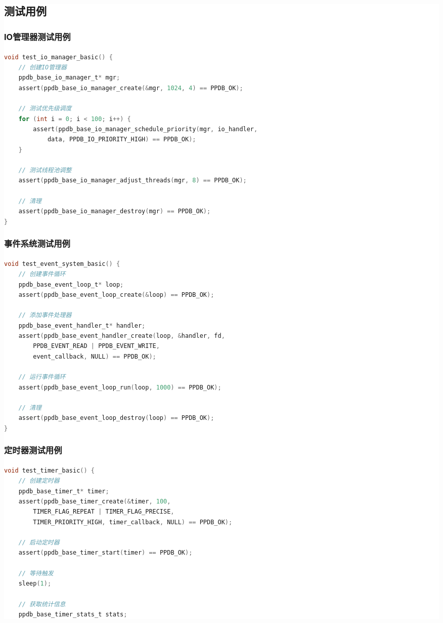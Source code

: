 ## 测试用例

### IO管理器测试用例

```c
void test_io_manager_basic() {
    // 创建IO管理器
    ppdb_base_io_manager_t* mgr;
    assert(ppdb_base_io_manager_create(&mgr, 1024, 4) == PPDB_OK);

    // 测试优先级调度
    for (int i = 0; i < 100; i++) {
        assert(ppdb_base_io_manager_schedule_priority(mgr, io_handler, 
            data, PPDB_IO_PRIORITY_HIGH) == PPDB_OK);
    }

    // 测试线程池调整
    assert(ppdb_base_io_manager_adjust_threads(mgr, 8) == PPDB_OK);

    // 清理
    assert(ppdb_base_io_manager_destroy(mgr) == PPDB_OK);
}
```

### 事件系统测试用例

```c
void test_event_system_basic() {
    // 创建事件循环
    ppdb_base_event_loop_t* loop;
    assert(ppdb_base_event_loop_create(&loop) == PPDB_OK);

    // 添加事件处理器
    ppdb_base_event_handler_t* handler;
    assert(ppdb_base_event_handler_create(loop, &handler, fd,
        PPDB_EVENT_READ | PPDB_EVENT_WRITE,
        event_callback, NULL) == PPDB_OK);

    // 运行事件循环
    assert(ppdb_base_event_loop_run(loop, 1000) == PPDB_OK);

    // 清理
    assert(ppdb_base_event_loop_destroy(loop) == PPDB_OK);
}
```

### 定时器测试用例

```c
void test_timer_basic() {
    // 创建定时器
    ppdb_base_timer_t* timer;
    assert(ppdb_base_timer_create(&timer, 100,
        TIMER_FLAG_REPEAT | TIMER_FLAG_PRECISE,
        TIMER_PRIORITY_HIGH, timer_callback, NULL) == PPDB_OK);

    // 启动定时器
    assert(ppdb_base_timer_start(timer) == PPDB_OK);

    // 等待触发
    sleep(1);

    // 获取统计信息
    ppdb_base_timer_stats_t stats;
```